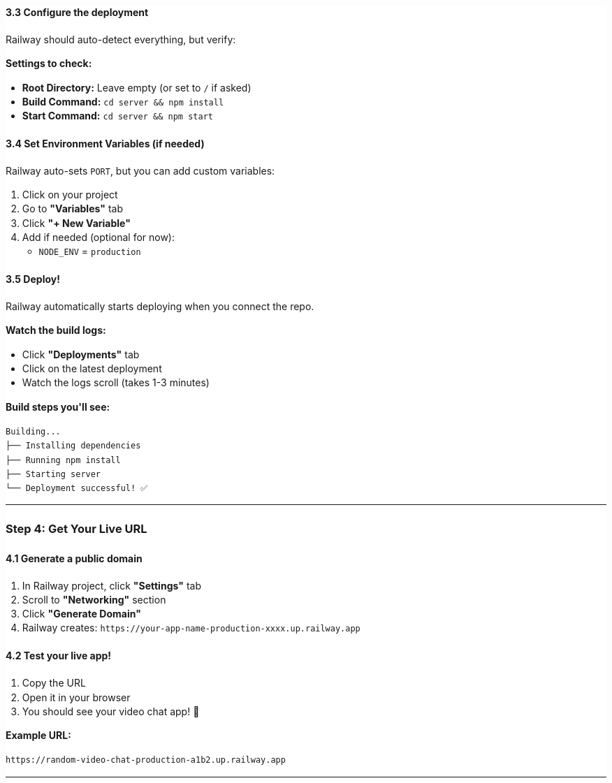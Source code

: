 #### 3.3 Configure the deployment

Railway should auto-detect everything, but verify:

**Settings to check:**
- **Root Directory:** Leave empty (or set to `/` if asked)
- **Build Command:** `cd server && npm install`
- **Start Command:** `cd server && npm start`

#### 3.4 Set Environment Variables (if needed)

Railway auto-sets `PORT`, but you can add custom variables:

1. Click on your project
2. Go to **"Variables"** tab
3. Click **"+ New Variable"**
4. Add if needed (optional for now):
   - `NODE_ENV` = `production`

#### 3.5 Deploy!

Railway automatically starts deploying when you connect the repo.

**Watch the build logs:**
- Click **"Deployments"** tab
- Click on the latest deployment
- Watch the logs scroll (takes 1-3 minutes)

**Build steps you'll see:**
```
Building...
├── Installing dependencies
├── Running npm install
├── Starting server
└── Deployment successful! ✅
```

---

### Step 4: Get Your Live URL

#### 4.1 Generate a public domain
1. In Railway project, click **"Settings"** tab
2. Scroll to **"Networking"** section
3. Click **"Generate Domain"**
4. Railway creates: `https://your-app-name-production-xxxx.up.railway.app`

#### 4.2 Test your live app!
1. Copy the URL
2. Open it in your browser
3. You should see your video chat app! 🎉

**Example URL:**
```
https://random-video-chat-production-a1b2.up.railway.app
```

---